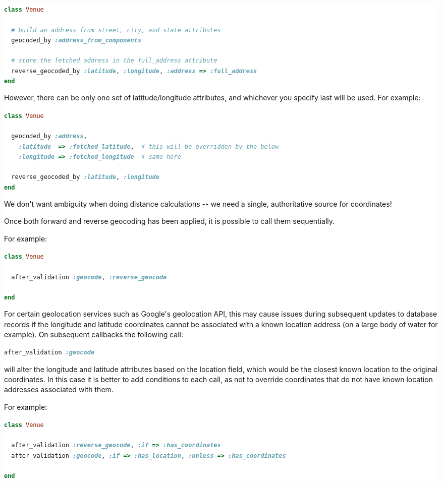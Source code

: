 ```ruby
class Venue

  # build an address from street, city, and state attributes
  geocoded_by :address_from_components

  # store the fetched address in the full_address attribute
  reverse_geocoded_by :latitude, :longitude, :address => :full_address
end
```

However, there can be only one set of latitude/longitude attributes, and whichever you specify last will be used. For example:

```ruby
class Venue

  geocoded_by :address,
    :latitude  => :fetched_latitude,  # this will be overridden by the below
    :longitude => :fetched_longitude  # same here

  reverse_geocoded_by :latitude, :longitude
end
```

We don't want ambiguity when doing distance calculations -- we need a single, authoritative source for coordinates!

Once both forward and reverse geocoding has been applied, it is possible to call them sequentially.

For example:

```ruby
class Venue

  after_validation :geocode, :reverse_geocode

end
```

For certain geolocation services such as Google's geolocation API, this may cause issues during subsequent updates to database records if the longitude and latitude coordinates cannot be associated with a known location address (on a large body of water for example). On subsequent callbacks the following call:

```ruby
after_validation :geocode
```

will alter the longitude and latitude attributes based on the location field, which would be the closest known location to the original coordinates. In this case it is better to add conditions to each call, as not to override coordinates that do not have known location addresses associated with them.

For example:

```ruby
class Venue

  after_validation :reverse_geocode, :if => :has_coordinates
  after_validation :geocode, :if => :has_location, :unless => :has_coordinates

end
```
